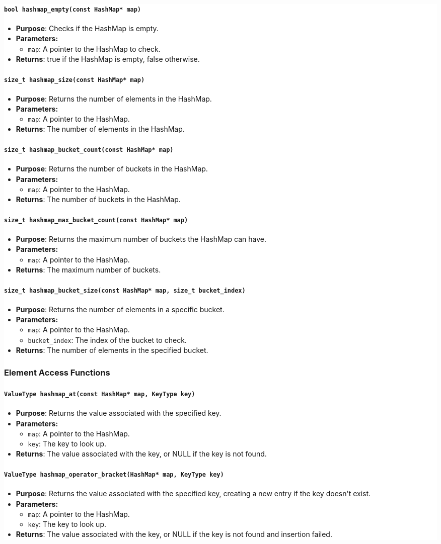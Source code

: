 #### `bool hashmap_empty(const HashMap* map)`
- **Purpose**: Checks if the HashMap is empty.
- **Parameters:**
  - `map`: A pointer to the HashMap to check.
- **Returns**: true if the HashMap is empty, false otherwise.

#### `size_t hashmap_size(const HashMap* map)`
- **Purpose**: Returns the number of elements in the HashMap.
- **Parameters:**
  - `map`: A pointer to the HashMap.
- **Returns**: The number of elements in the HashMap.

#### `size_t hashmap_bucket_count(const HashMap* map)`
- **Purpose**: Returns the number of buckets in the HashMap.
- **Parameters:**
  - `map`: A pointer to the HashMap.
- **Returns**: The number of buckets in the HashMap.

#### `size_t hashmap_max_bucket_count(const HashMap* map)`
- **Purpose**: Returns the maximum number of buckets the HashMap can have.
- **Parameters:**
  - `map`: A pointer to the HashMap.
- **Returns**: The maximum number of buckets.

#### `size_t hashmap_bucket_size(const HashMap* map, size_t bucket_index)`
- **Purpose**: Returns the number of elements in a specific bucket.
- **Parameters:**
  - `map`: A pointer to the HashMap.
  - `bucket_index`: The index of the bucket to check.
- **Returns**: The number of elements in the specified bucket.

### Element Access Functions

#### `ValueType hashmap_at(const HashMap* map, KeyType key)`
- **Purpose**: Returns the value associated with the specified key.
- **Parameters:**
  - `map`: A pointer to the HashMap.
  - `key`: The key to look up.
- **Returns**: The value associated with the key, or NULL if the key is not found.

#### `ValueType hashmap_operator_bracket(HashMap* map, KeyType key)`
- **Purpose**: Returns the value associated with the specified key, creating a new entry if the key doesn't exist.
- **Parameters:**
  - `map`: A pointer to the HashMap.
  - `key`: The key to look up.
- **Returns**: The value associated with the key, or NULL if the key is not found and insertion failed.
